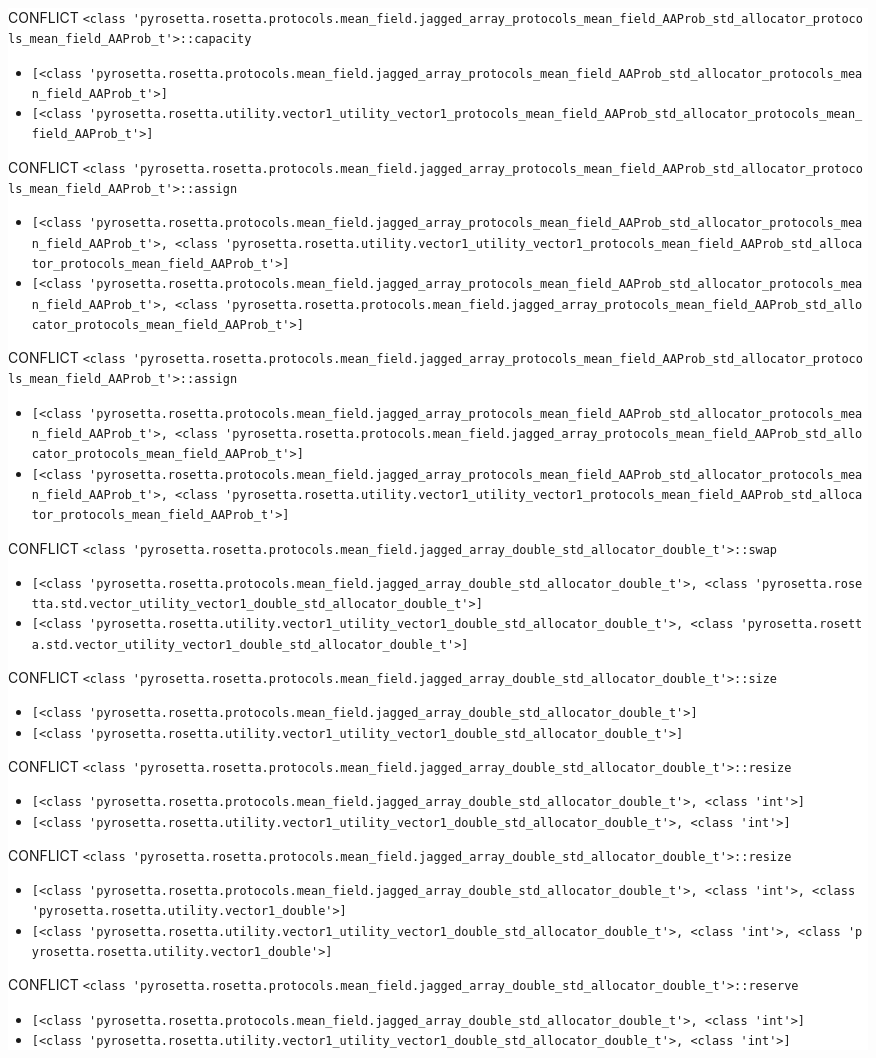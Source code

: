 CONFLICT `<class 'pyrosetta.rosetta.protocols.mean_field.jagged_array_protocols_mean_field_AAProb_std_allocator_protocols_mean_field_AAProb_t'>::capacity` 
 - `[<class 'pyrosetta.rosetta.protocols.mean_field.jagged_array_protocols_mean_field_AAProb_std_allocator_protocols_mean_field_AAProb_t'>]` 
 - `[<class 'pyrosetta.rosetta.utility.vector1_utility_vector1_protocols_mean_field_AAProb_std_allocator_protocols_mean_field_AAProb_t'>]`

CONFLICT `<class 'pyrosetta.rosetta.protocols.mean_field.jagged_array_protocols_mean_field_AAProb_std_allocator_protocols_mean_field_AAProb_t'>::assign` 
 - `[<class 'pyrosetta.rosetta.protocols.mean_field.jagged_array_protocols_mean_field_AAProb_std_allocator_protocols_mean_field_AAProb_t'>, <class 'pyrosetta.rosetta.utility.vector1_utility_vector1_protocols_mean_field_AAProb_std_allocator_protocols_mean_field_AAProb_t'>]` 
 - `[<class 'pyrosetta.rosetta.protocols.mean_field.jagged_array_protocols_mean_field_AAProb_std_allocator_protocols_mean_field_AAProb_t'>, <class 'pyrosetta.rosetta.protocols.mean_field.jagged_array_protocols_mean_field_AAProb_std_allocator_protocols_mean_field_AAProb_t'>]`

CONFLICT `<class 'pyrosetta.rosetta.protocols.mean_field.jagged_array_protocols_mean_field_AAProb_std_allocator_protocols_mean_field_AAProb_t'>::assign` 
 - `[<class 'pyrosetta.rosetta.protocols.mean_field.jagged_array_protocols_mean_field_AAProb_std_allocator_protocols_mean_field_AAProb_t'>, <class 'pyrosetta.rosetta.protocols.mean_field.jagged_array_protocols_mean_field_AAProb_std_allocator_protocols_mean_field_AAProb_t'>]` 
 - `[<class 'pyrosetta.rosetta.protocols.mean_field.jagged_array_protocols_mean_field_AAProb_std_allocator_protocols_mean_field_AAProb_t'>, <class 'pyrosetta.rosetta.utility.vector1_utility_vector1_protocols_mean_field_AAProb_std_allocator_protocols_mean_field_AAProb_t'>]`

CONFLICT `<class 'pyrosetta.rosetta.protocols.mean_field.jagged_array_double_std_allocator_double_t'>::swap` 
 - `[<class 'pyrosetta.rosetta.protocols.mean_field.jagged_array_double_std_allocator_double_t'>, <class 'pyrosetta.rosetta.std.vector_utility_vector1_double_std_allocator_double_t'>]` 
 - `[<class 'pyrosetta.rosetta.utility.vector1_utility_vector1_double_std_allocator_double_t'>, <class 'pyrosetta.rosetta.std.vector_utility_vector1_double_std_allocator_double_t'>]`

CONFLICT `<class 'pyrosetta.rosetta.protocols.mean_field.jagged_array_double_std_allocator_double_t'>::size` 
 - `[<class 'pyrosetta.rosetta.protocols.mean_field.jagged_array_double_std_allocator_double_t'>]` 
 - `[<class 'pyrosetta.rosetta.utility.vector1_utility_vector1_double_std_allocator_double_t'>]`

CONFLICT `<class 'pyrosetta.rosetta.protocols.mean_field.jagged_array_double_std_allocator_double_t'>::resize` 
 - `[<class 'pyrosetta.rosetta.protocols.mean_field.jagged_array_double_std_allocator_double_t'>, <class 'int'>]` 
 - `[<class 'pyrosetta.rosetta.utility.vector1_utility_vector1_double_std_allocator_double_t'>, <class 'int'>]`

CONFLICT `<class 'pyrosetta.rosetta.protocols.mean_field.jagged_array_double_std_allocator_double_t'>::resize` 
 - `[<class 'pyrosetta.rosetta.protocols.mean_field.jagged_array_double_std_allocator_double_t'>, <class 'int'>, <class 'pyrosetta.rosetta.utility.vector1_double'>]` 
 - `[<class 'pyrosetta.rosetta.utility.vector1_utility_vector1_double_std_allocator_double_t'>, <class 'int'>, <class 'pyrosetta.rosetta.utility.vector1_double'>]`

CONFLICT `<class 'pyrosetta.rosetta.protocols.mean_field.jagged_array_double_std_allocator_double_t'>::reserve` 
 - `[<class 'pyrosetta.rosetta.protocols.mean_field.jagged_array_double_std_allocator_double_t'>, <class 'int'>]` 
 - `[<class 'pyrosetta.rosetta.utility.vector1_utility_vector1_double_std_allocator_double_t'>, <class 'int'>]`

